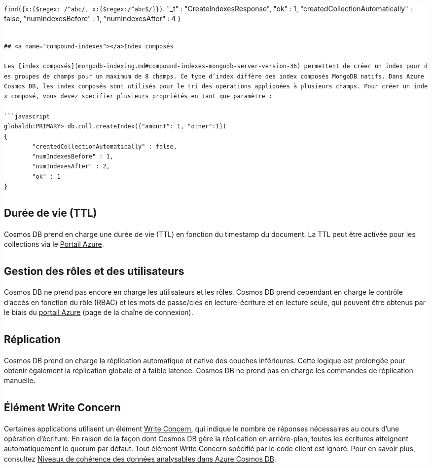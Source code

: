 ```find({x:{$regex: /^abc/, x:{$regex:/^abc$/}})```.
        "_t" : "CreateIndexesResponse",
        "ok" : 1,
        "createdCollectionAutomatically" : false,
        "numIndexesBefore" : 1,
        "numIndexesAfter" : 4
}
```

## <a name="compound-indexes"></a>Index composés

Les [index composés](mongodb-indexing.md#compound-indexes-mongodb-server-version-36) permettent de créer un index pour des groupes de champs pour un maximum de 8 champs. Ce type d’index diffère des index composés MongoDB natifs. Dans Azure Cosmos DB, les index composés sont utilisés pour le tri des opérations appliquées à plusieurs champs. Pour créer un index composé, vous devez spécifier plusieurs propriétés en tant que paramètre :

```javascript
globaldb:PRIMARY> db.coll.createIndex({"amount": 1, "other":1})
{
        "createdCollectionAutomatically" : false, 
        "numIndexesBefore" : 1,
        "numIndexesAfter" : 2,
        "ok" : 1
}
```

## <a name="time-to-live-ttl"></a>Durée de vie (TTL)

Cosmos DB prend en charge une durée de vie (TTL) en fonction du timestamp du document. La TTL peut être activée pour les collections via le [Portail Azure](https://portal.azure.com).

## <a name="user-and-role-management"></a>Gestion des rôles et des utilisateurs

Cosmos DB ne prend pas encore en charge les utilisateurs et les rôles. Cosmos DB prend cependant en charge le contrôle d’accès en fonction du rôle (RBAC) et les mots de passe/clés en lecture-écriture et en lecture seule, qui peuvent être obtenus par le biais du [portail Azure](https://portal.azure.com) (page de la chaîne de connexion).

## <a name="replication"></a>Réplication

Cosmos DB prend en charge la réplication automatique et native des couches inférieures. Cette logique est prolongée pour obtenir également la réplication globale et à faible latence. Cosmos DB ne prend pas en charge les commandes de réplication manuelle.

## <a name="write-concern"></a>Élément Write Concern

Certaines applications utilisent un élément [Write Concern](https://docs.mongodb.com/manual/reference/write-concern/), qui indique le nombre de réponses nécessaires au cours d’une opération d’écriture. En raison de la façon dont Cosmos DB gère la réplication en arrière-plan, toutes les écritures atteignent automatiquement le quorum par défaut. Tout élément Write Concern spécifié par le code client est ignoré. Pour en savoir plus, consultez [Niveaux de cohérence des données analysables dans Azure Cosmos DB](consistency-levels.md).
